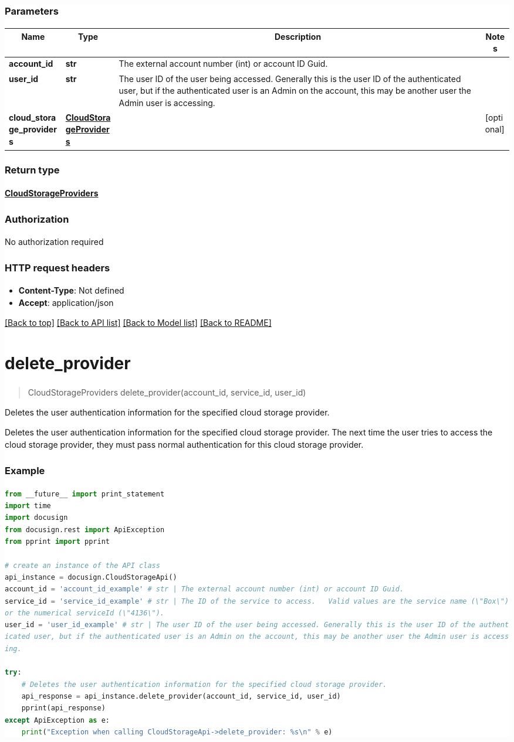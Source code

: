 ### Parameters

Name | Type | Description  | Notes
------------- | ------------- | ------------- | -------------
 **account_id** | **str**| The external account number (int) or account ID Guid. | 
 **user_id** | **str**| The user ID of the user being accessed. Generally this is the user ID of the authenticated user, but if the authenticated user is an Admin on the account, this may be another user the Admin user is accessing. | 
 **cloud_storage_providers** | [**CloudStorageProviders**](CloudStorageProviders.md)|  | [optional] 

### Return type

[**CloudStorageProviders**](CloudStorageProviders.md)

### Authorization

No authorization required

### HTTP request headers

 - **Content-Type**: Not defined
 - **Accept**: application/json

[[Back to top]](#) [[Back to API list]](../README.md#documentation-for-api-endpoints) [[Back to Model list]](../README.md#documentation-for-models) [[Back to README]](../README.md)

# **delete_provider**
> CloudStorageProviders delete_provider(account_id, service_id, user_id)

Deletes the user authentication information for the specified cloud storage provider.

Deletes the user authentication information for the specified cloud storage provider. The next time the user tries to access the cloud storage provider, they must pass normal authentication for this cloud storage provider.

### Example 
```python
from __future__ import print_statement
import time
import docusign
from docusign.rest import ApiException
from pprint import pprint

# create an instance of the API class
api_instance = docusign.CloudStorageApi()
account_id = 'account_id_example' # str | The external account number (int) or account ID Guid.
service_id = 'service_id_example' # str | The ID of the service to access.   Valid values are the service name (\"Box\") or the numerical serviceId (\"4136\").
user_id = 'user_id_example' # str | The user ID of the user being accessed. Generally this is the user ID of the authenticated user, but if the authenticated user is an Admin on the account, this may be another user the Admin user is accessing.

try: 
    # Deletes the user authentication information for the specified cloud storage provider.
    api_response = api_instance.delete_provider(account_id, service_id, user_id)
    pprint(api_response)
except ApiException as e:
    print("Exception when calling CloudStorageApi->delete_provider: %s\n" % e)
```
